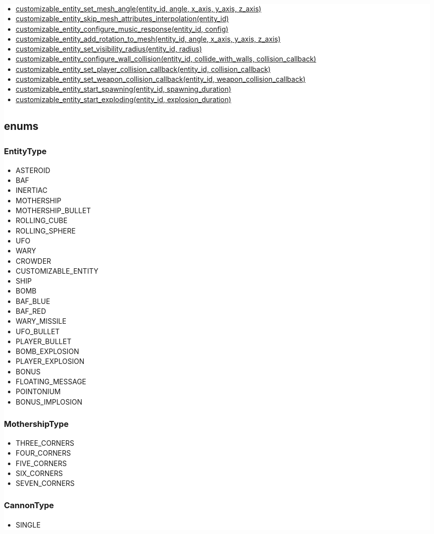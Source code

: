* [customizable_entity_set_mesh_angle(entity_id, angle, x_axis, y_axis, z_axis)](#void-customizable_entity_set_mesh_angleentityid-entity_id--fixedpoint-angle--fixedpoint-x_axis--fixedpoint-y_axis--fixedpoint-z_axis-)
* [customizable_entity_skip_mesh_attributes_interpolation(entity_id)](#void-customizable_entity_skip_mesh_attributes_interpolationentityid-entity_id-)
* [customizable_entity_configure_music_response(entity_id, config)](#void-customizable_entity_configure_music_responseentityid-entity_id--map-int-color_start--int-color_end--fixedpoint-scale_x_start--fixedpoint-scale_x_end--fixedpoint-scale_y_start--fixedpoint-scale_y_end--fixedpoint-scale_z_start--fixedpoint-scale_z_end-config-)
* [customizable_entity_add_rotation_to_mesh(entity_id, angle, x_axis, y_axis, z_axis)](#void-customizable_entity_add_rotation_to_meshentityid-entity_id--fixedpoint-angle--fixedpoint-x_axis--fixedpoint-y_axis--fixedpoint-z_axis-)
* [customizable_entity_set_visibility_radius(entity_id, radius)](#void-customizable_entity_set_visibility_radiusentityid-entity_id--fixedpoint-radius-)
* [customizable_entity_configure_wall_collision(entity_id, collide_with_walls, collision_callback)](#void-customizable_entity_configure_wall_collisionentityid-entity_id--boolean-collide_with_walls--callback-collision_callback-)
* [customizable_entity_set_player_collision_callback(entity_id, collision_callback)](#void-customizable_entity_set_player_collision_callbackentityid-entity_id--callback-collision_callback-)
* [customizable_entity_set_weapon_collision_callback(entity_id, weapon_collision_callback)](#void-customizable_entity_set_weapon_collision_callbackentityid-entity_id--callback-weapon_collision_callback-)
* [customizable_entity_start_spawning(entity_id, spawning_duration)](#void-customizable_entity_start_spawningentityid-entity_id--int-spawning_duration-)
* [customizable_entity_start_exploding(entity_id, explosion_duration)](#void-customizable_entity_start_explodingentityid-entity_id--int-explosion_duration-)
## enums
### EntityType
 * ASTEROID
 * BAF
 * INERTIAC
 * MOTHERSHIP
 * MOTHERSHIP_BULLET
 * ROLLING_CUBE
 * ROLLING_SPHERE
 * UFO
 * WARY
 * CROWDER
 * CUSTOMIZABLE_ENTITY
 * SHIP
 * BOMB
 * BAF_BLUE
 * BAF_RED
 * WARY_MISSILE
 * UFO_BULLET
 * PLAYER_BULLET
 * BOMB_EXPLOSION
 * PLAYER_EXPLOSION
 * BONUS
 * FLOATING_MESSAGE
 * POINTONIUM
 * BONUS_IMPLOSION
### MothershipType
 * THREE_CORNERS
 * FOUR_CORNERS
 * FIVE_CORNERS
 * SIX_CORNERS
 * SEVEN_CORNERS
### CannonType
 * SINGLE